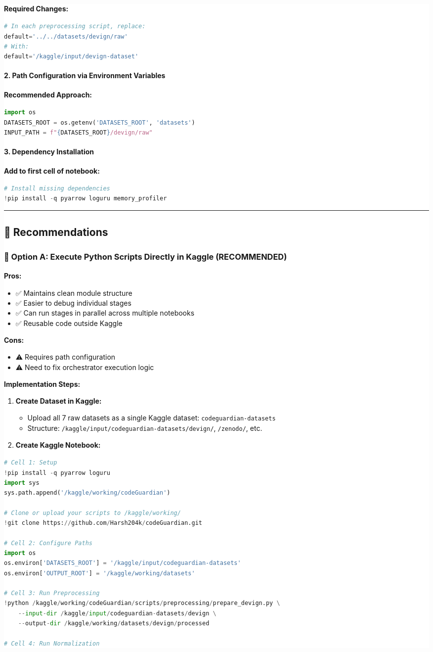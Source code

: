 **Required Changes:**
```python
# In each preprocessing script, replace:
default='../../datasets/devign/raw'
# With:
default='/kaggle/input/devign-dataset'
```

#### 2. **Path Configuration via Environment Variables**
**Recommended Approach:**
```python
import os
DATASETS_ROOT = os.getenv('DATASETS_ROOT', 'datasets')
INPUT_PATH = f"{DATASETS_ROOT}/devign/raw"
```

#### 3. **Dependency Installation**
**Add to first cell of notebook:**
```python
# Install missing dependencies
!pip install -q pyarrow loguru memory_profiler
```

---

## 🚧 Recommendations

### 🎯 Option A: Execute Python Scripts Directly in Kaggle (RECOMMENDED)

**Pros:**
- ✅ Maintains clean module structure
- ✅ Easier to debug individual stages
- ✅ Can run stages in parallel across multiple notebooks
- ✅ Reusable code outside Kaggle

**Cons:**
- ⚠️ Requires path configuration
- ⚠️ Need to fix orchestrator execution logic

**Implementation Steps:**

1. **Create Dataset in Kaggle:**
   - Upload all 7 raw datasets as a single Kaggle dataset: `codeguardian-datasets`
   - Structure: `/kaggle/input/codeguardian-datasets/devign/`, `/zenodo/`, etc.

2. **Create Kaggle Notebook:**
```python
# Cell 1: Setup
!pip install -q pyarrow loguru
import sys
sys.path.append('/kaggle/working/codeGuardian')

# Clone or upload your scripts to /kaggle/working/
!git clone https://github.com/Harsh204k/codeGuardian.git

# Cell 2: Configure Paths
import os
os.environ['DATASETS_ROOT'] = '/kaggle/input/codeguardian-datasets'
os.environ['OUTPUT_ROOT'] = '/kaggle/working/datasets'

# Cell 3: Run Preprocessing
!python /kaggle/working/codeGuardian/scripts/preprocessing/prepare_devign.py \
    --input-dir /kaggle/input/codeguardian-datasets/devign \
    --output-dir /kaggle/working/datasets/devign/processed

# Cell 4: Run Normalization
```